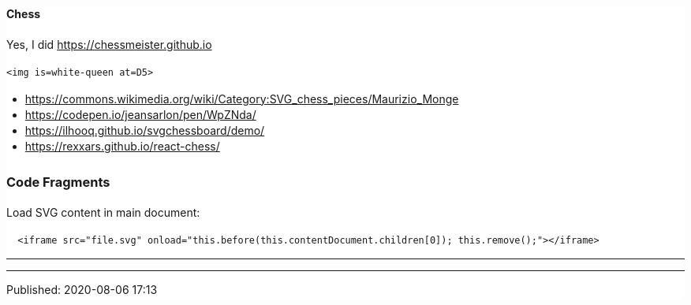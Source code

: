 #### Chess

Yes, I did https://chessmeister.github.io

`<img is=white-queen at=D5>`

- https://commons.wikimedia.org/wiki/Category:SVG_chess_pieces/Maurizio_Monge
- https://codepen.io/jeansarlon/pen/WpZNda/
- https://ilhooq.github.io/svgchessboard/demo/
- https://rexxars.github.io/react-chess/

### Code Fragments

Load SVG content in main document:

```
  <iframe src="file.svg" onload="this.before(this.contentDocument.children[0]); this.remove();"></iframe>
```

<hr>
<hr>
Published: 2020-08-06 17:13 
